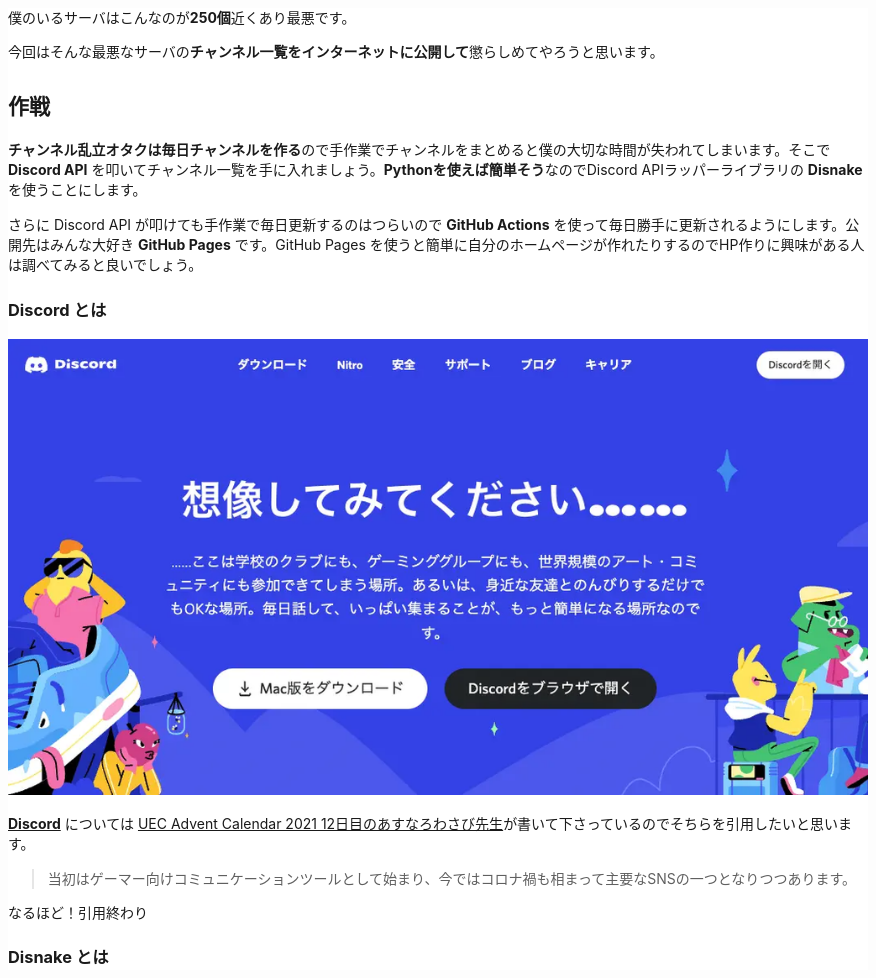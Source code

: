 僕のいるサーバはこんなのが**250個**近くあり最悪です。

今回はそんな最悪なサーバの**チャンネル一覧をインターネットに公開して**懲らしめてやろうと思います。



## 作戦

**チャンネル乱立オタクは毎日チャンネルを作る**ので手作業でチャンネルをまとめると僕の大切な時間が失われてしまいます。そこで **Discord API** を叩いてチャンネル一覧を手に入れましょう。**Pythonを使えば簡単そう**なのでDiscord APIラッパーライブラリの **Disnake** を使うことにします。

さらに Discord API が叩けても手作業で毎日更新するのはつらいので **GitHub Actions** を使って毎日勝手に更新されるようにします。公開先はみんな大好き **GitHub Pages** です。GitHub Pages を使うと簡単に自分のホームページが作れたりするのでHP作りに興味がある人は調べてみると良いでしょう。



### Discord とは

![](discord.webp)

[**Discord**](https://discord.com) については [UEC Advent Calendar 2021 12日目のあすなろわさび先生](https://asunarowasabi.hatenablog.jp/entry/2021/12/12/235143)が書いて下さっているのでそちらを引用したいと思います。

> 当初はゲーマー向けコミュニケーションツールとして始まり、今ではコロナ禍も相まって主要なSNSの一つとなりつつあります。

なるほど！引用終わり



### Disnake とは

